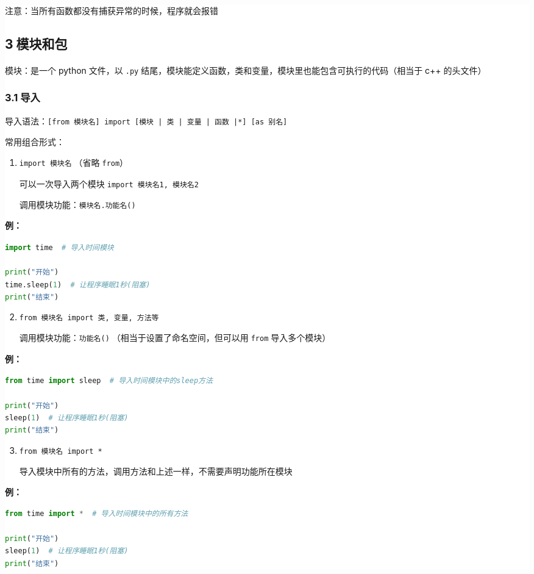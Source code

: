 注意：当所有函数都没有捕获异常的时候，程序就会报错







## 3 模块和包

模块：是一个 python 文件，以 `.py` 结尾，模块能定义函数，类和变量，模块里也能包含可执行的代码（相当于 c++ 的头文件）



### 3.1 导入

导入语法：`[from 模块名] import [模块 | 类 | 变量 | 函数 |*] [as 别名]`

常用组合形式：

1. `import 模块名` （省略 `from`）

    可以一次导入两个模块 `import 模块名1, 模块名2`

    调用模块功能：`模块名.功能名()`

**例：**

```py
import time  # 导入时间模块

print("开始")
time.sleep(1)  # 让程序睡眠1秒(阻塞)
print("结束")
```



2. `from 模块名 import 类, 变量, 方法等`

    调用模块功能：`功能名()` （相当于设置了命名空间，但可以用 `from` 导入多个模块）

**例：**

```py
from time import sleep  # 导入时间模块中的sleep方法

print("开始")
sleep(1)  # 让程序睡眠1秒(阻塞)
print("结束")
```



3. `from 模块名 import *`

    导入模块中所有的方法，调用方法和上述一样，不需要声明功能所在模块

**例：**

```py
from time import *  # 导入时间模块中的所有方法

print("开始")
sleep(1)  # 让程序睡眠1秒(阻塞)
print("结束")
```
